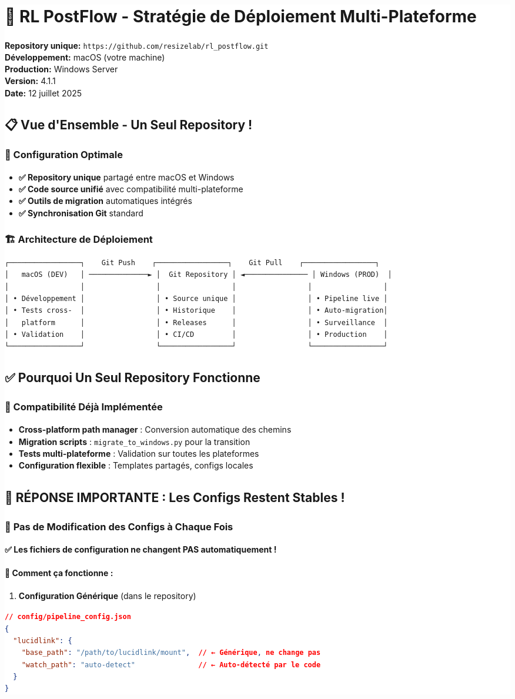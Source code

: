 # 🚀 RL PostFlow - Stratégie de Déploiement Multi-Plateforme

**Repository unique:** `https://github.com/resizelab/rl_postflow.git`  
**Développement:** macOS (votre machine)  
**Production:** Windows Server  
**Version:** 4.1.1  
**Date:** 12 juillet 2025

## 📋 Vue d'Ensemble - Un Seul Repository !

### 🎯 Configuration Optimale
- **✅ Repository unique** partagé entre macOS et Windows
- **✅ Code source unifié** avec compatibilité multi-plateforme
- **✅ Outils de migration** automatiques intégrés
- **✅ Synchronisation Git** standard

### 🏗️ Architecture de Déploiement

```
┌─────────────────┐    Git Push    ┌─────────────────┐    Git Pull    ┌─────────────────┐
│   macOS (DEV)   │ ──────────────► │  Git Repository │ ◄─────────────── │ Windows (PROD)  │
│                 │                 │                 │                 │                 │
│ • Développement │                 │ • Source unique │                 │ • Pipeline live │
│ • Tests cross-  │                 │ • Historique    │                 │ • Auto-migration│
│   platform      │                 │ • Releases      │                 │ • Surveillance  │
│ • Validation    │                 │ • CI/CD         │                 │ • Production    │
└─────────────────┘                 └─────────────────┘                 └─────────────────┘
```

## ✅ Pourquoi Un Seul Repository Fonctionne

### 🔧 Compatibilité Déjà Implémentée
- **Cross-platform path manager** : Conversion automatique des chemins
- **Migration scripts** : `migrate_to_windows.py` pour la transition
- **Tests multi-plateforme** : Validation sur toutes les plateformes
- **Configuration flexible** : Templates partagés, configs locales

## 🔄 **RÉPONSE IMPORTANTE : Les Configs Restent Stables !**

### 🎯 **Pas de Modification des Configs à Chaque Fois**

**✅ Les fichiers de configuration ne changent PAS automatiquement !**

#### 🧠 **Comment ça fonctionne :**

1. **Configuration Générique** (dans le repository)
```json
// config/pipeline_config.json
{
  "lucidlink": {
    "base_path": "/path/to/lucidlink/mount",  // ← Générique, ne change pas
    "watch_path": "auto-detect"               // ← Auto-détecté par le code
  }
}
```
